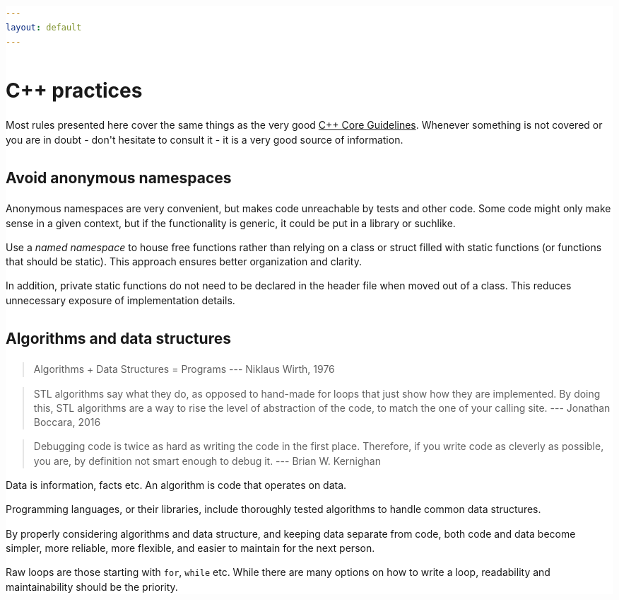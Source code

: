 ```yaml
---
layout: default
---
```


# C++ practices

Most rules presented here cover the same things as the very good [C++ Core Guidelines](https://isocpp.github.io/CppCoreGuidelines/CppCoreGuidelines).
Whenever something is not covered or you are in doubt - don't hesitate to consult it - it is a very good source of information.

## Avoid anonymous namespaces

Anonymous namespaces are very convenient, but makes code unreachable by tests
and other code.
Some code might only make sense in a given context, but if the functionality
is generic, it could be put in a library or suchlike.

Use a *named namespace* to house free functions rather than relying on a class or struct filled with static functions (or functions that should be static).
This approach ensures better organization and clarity.

In addition, private static functions do not need to be declared in the header file when moved out of a class.
This reduces unnecessary exposure of implementation details.

## Algorithms and data structures

> Algorithms + Data Structures = Programs
--- Niklaus Wirth, 1976

> STL algorithms say what they do, as opposed to hand-made for loops that just show how they are implemented. By doing this, STL algorithms are a way to rise the level of abstraction of the code, to match the one of your calling site.
--- Jonathan Boccara, 2016

> Debugging code is twice as hard as writing the code in the first place. Therefore, if you write code as cleverly as possible, you are, by definition not smart enough to debug it.
--- Brian W. Kernighan

Data is information, facts etc. An algorithm is code that operates on data.

Programming languages, or their libraries, include thoroughly tested algorithms to handle common data structures.

By properly considering algorithms and data structure, and keeping data separate from code, both code and data become simpler, more reliable, more flexible, and easier to maintain for the next person.

Raw loops are those starting with `for`, `while` etc. While there are many options on how to write a loop, readability and maintainability should be the priority.
